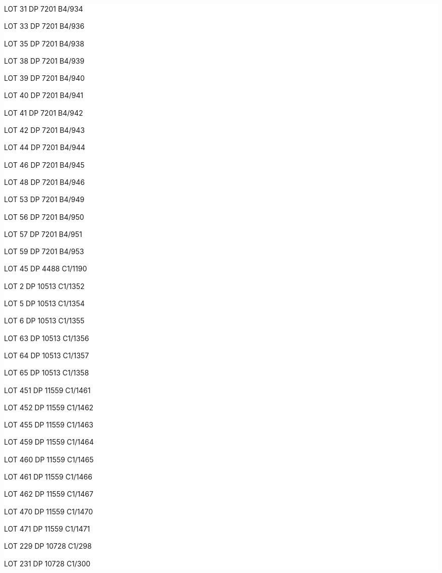 LOT 31 DP 7201 B4/934

LOT 33 DP 7201 B4/936

LOT 35 DP 7201 B4/938

LOT 38 DP 7201 B4/939

LOT 39 DP 7201 B4/940

LOT 40 DP 7201 B4/941

LOT 41 DP 7201 B4/942

LOT 42 DP 7201 B4/943

LOT 44 DP 7201 B4/944

LOT 46 DP 7201 B4/945

LOT 48 DP 7201 B4/946

LOT 53 DP 7201 B4/949

LOT 56 DP 7201 B4/950

LOT 57 DP 7201 B4/951

LOT 59 DP 7201 B4/953

LOT 45 DP 4488 C1/1190

LOT 2 DP 10513 C1/1352

LOT 5 DP 10513 C1/1354

LOT 6 DP 10513 C1/1355

LOT 63 DP 10513 C1/1356

LOT 64 DP 10513 C1/1357

LOT 65 DP 10513 C1/1358

LOT 451 DP 11559 C1/1461

LOT 452 DP 11559 C1/1462

LOT 455 DP 11559 C1/1463

LOT 459 DP 11559 C1/1464

LOT 460 DP 11559 C1/1465

LOT 461 DP 11559 C1/1466

LOT 462 DP 11559 C1/1467

LOT 470 DP 11559 C1/1470

LOT 471 DP 11559 C1/1471

LOT 229 DP 10728 C1/298

LOT 231 DP 10728 C1/300
